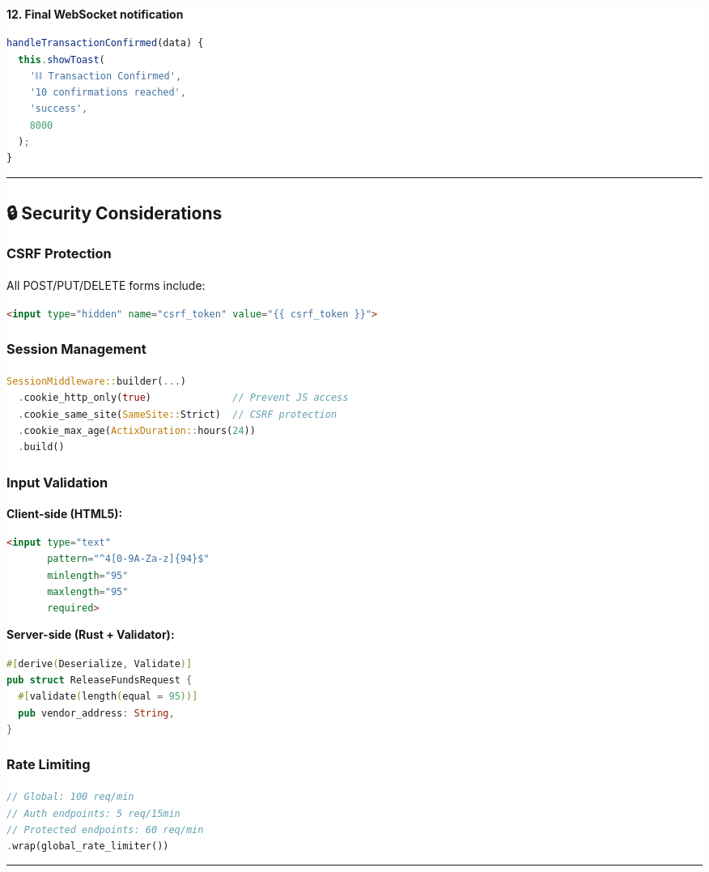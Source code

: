 **12. Final WebSocket notification**
```javascript
handleTransactionConfirmed(data) {
  this.showToast(
    '⛓️ Transaction Confirmed',
    '10 confirmations reached',
    'success',
    8000
  );
}
```

---

## 🔒 Security Considerations

### CSRF Protection
All POST/PUT/DELETE forms include:
```html
<input type="hidden" name="csrf_token" value="{{ csrf_token }}">
```

### Session Management
```rust
SessionMiddleware::builder(...)
  .cookie_http_only(true)              // Prevent JS access
  .cookie_same_site(SameSite::Strict)  // CSRF protection
  .cookie_max_age(ActixDuration::hours(24))
  .build()
```

### Input Validation

**Client-side (HTML5):**
```html
<input type="text"
       pattern="^4[0-9A-Za-z]{94}$"
       minlength="95"
       maxlength="95"
       required>
```

**Server-side (Rust + Validator):**
```rust
#[derive(Deserialize, Validate)]
pub struct ReleaseFundsRequest {
  #[validate(length(equal = 95))]
  pub vendor_address: String,
}
```

### Rate Limiting
```rust
// Global: 100 req/min
// Auth endpoints: 5 req/15min
// Protected endpoints: 60 req/min
.wrap(global_rate_limiter())
```

---